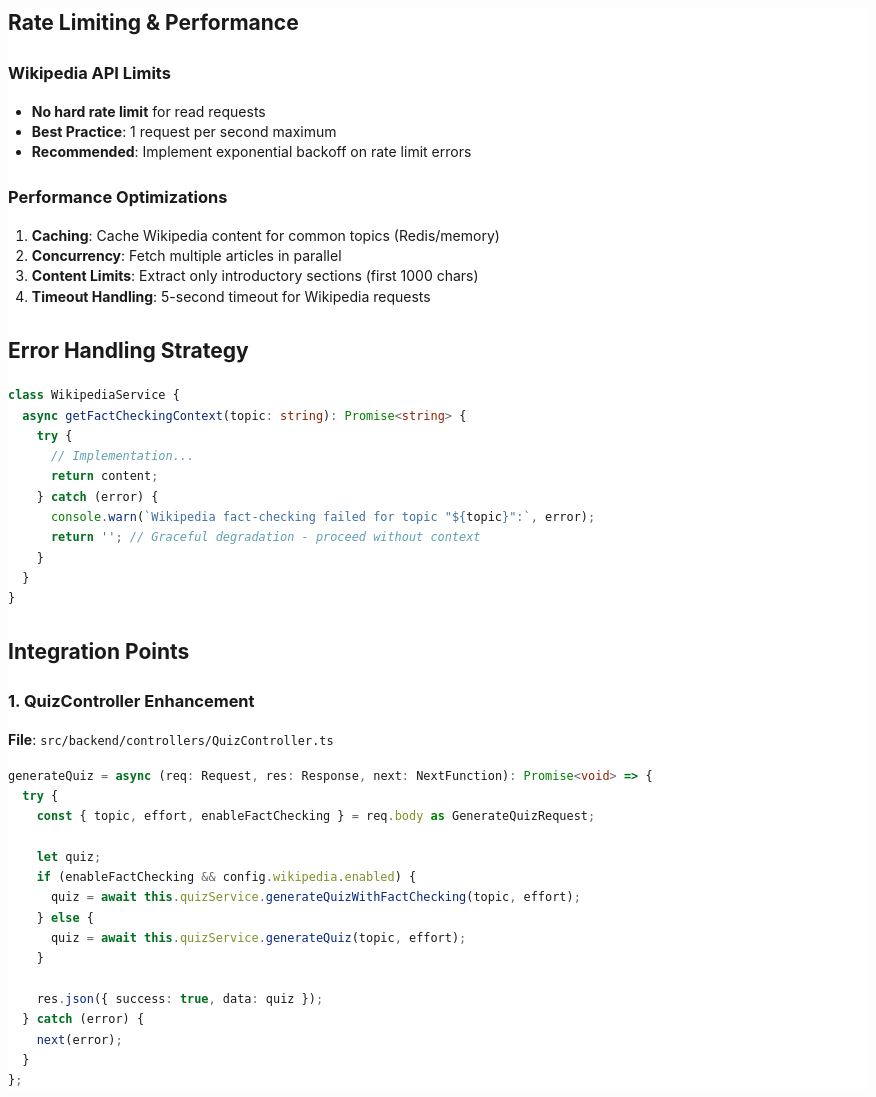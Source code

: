 ## Rate Limiting & Performance

### Wikipedia API Limits
- **No hard rate limit** for read requests
- **Best Practice**: 1 request per second maximum
- **Recommended**: Implement exponential backoff on rate limit errors

### Performance Optimizations
1. **Caching**: Cache Wikipedia content for common topics (Redis/memory)
2. **Concurrency**: Fetch multiple articles in parallel
3. **Content Limits**: Extract only introductory sections (first 1000 chars)
4. **Timeout Handling**: 5-second timeout for Wikipedia requests

## Error Handling Strategy

```typescript
class WikipediaService {
  async getFactCheckingContext(topic: string): Promise<string> {
    try {
      // Implementation...
      return content;
    } catch (error) {
      console.warn(`Wikipedia fact-checking failed for topic "${topic}":`, error);
      return ''; // Graceful degradation - proceed without context
    }
  }
}
```

## Integration Points

### 1. QuizController Enhancement

**File**: `src/backend/controllers/QuizController.ts`

```typescript
generateQuiz = async (req: Request, res: Response, next: NextFunction): Promise<void> => {
  try {
    const { topic, effort, enableFactChecking } = req.body as GenerateQuizRequest;
    
    let quiz;
    if (enableFactChecking && config.wikipedia.enabled) {
      quiz = await this.quizService.generateQuizWithFactChecking(topic, effort);
    } else {
      quiz = await this.quizService.generateQuiz(topic, effort);
    }
    
    res.json({ success: true, data: quiz });
  } catch (error) {
    next(error);
  }
};
```
